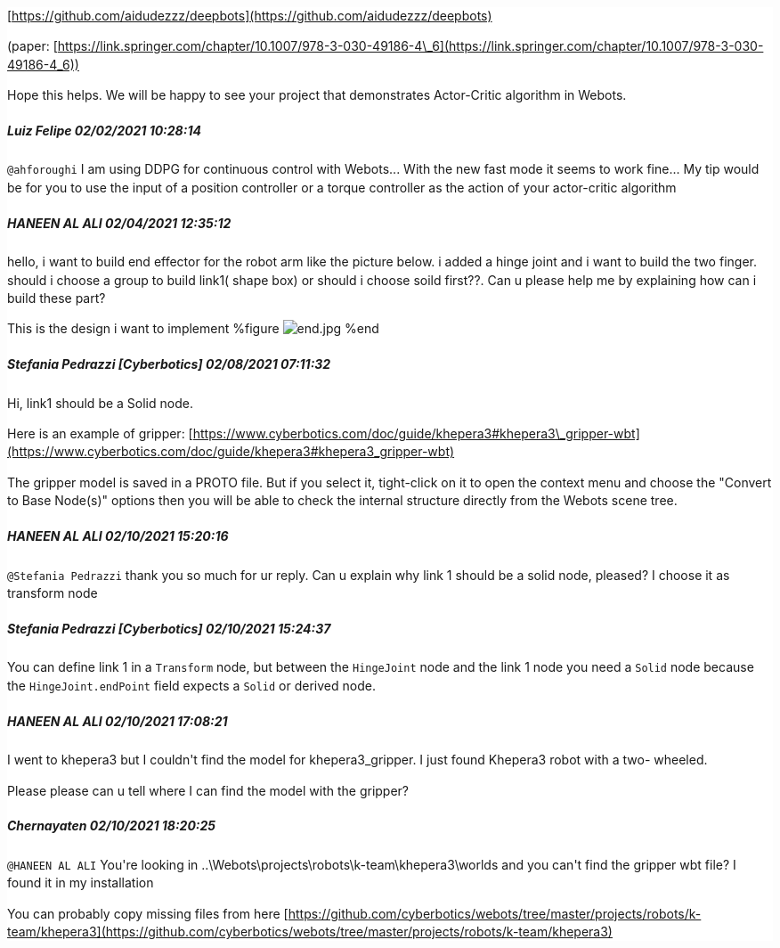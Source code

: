 [https://github.com/aidudezzz/deepbots](https://github.com/aidudezzz/deepbots)

(paper: [https://link.springer.com/chapter/10.1007/978-3-030-49186-4\_6](https://link.springer.com/chapter/10.1007/978-3-030-49186-4_6))



Hope this helps. We will be happy to see your project that demonstrates Actor-Critic algorithm in Webots.

##### Luiz Felipe 02/02/2021 10:28:14
`@ahforoughi` I am using DDPG for continuous control with Webots... With the new fast mode it seems to work fine... My tip would be for you to use the input of a position controller or a torque controller as the action of your actor-critic algorithm

##### HANEEN AL ALI 02/04/2021 12:35:12
hello, i want to build end effector for the robot arm like the picture below. i added a hinge joint and i want to build the two finger. should i choose a group to build link1( shape box) or should i choose soild first??. Can u please help me by explaining how can i build these part?


This is the design i want to implement
%figure
![end.jpg](https://cdn.discordapp.com/attachments/565155720933146637/806865642158161920/end.jpg)
%end

##### Stefania Pedrazzi [Cyberbotics] 02/08/2021 07:11:32
Hi, link1 should be a Solid node.

Here is an example of gripper: [https://www.cyberbotics.com/doc/guide/khepera3#khepera3\_gripper-wbt](https://www.cyberbotics.com/doc/guide/khepera3#khepera3_gripper-wbt)

The gripper  model is saved in a PROTO file. But if you select it, tight-click on it to open the context menu and choose the "Convert to Base Node(s)" options then you will be able to check the internal structure directly from the Webots scene tree.

##### HANEEN AL ALI 02/10/2021 15:20:16
`@Stefania Pedrazzi` thank you so much for ur reply.  Can u explain why link 1 should be a solid node, pleased? I choose it as transform node

##### Stefania Pedrazzi [Cyberbotics] 02/10/2021 15:24:37
You can define link 1 in a `Transform` node, but between the `HingeJoint` node and the link 1 node you need a `Solid` node because the `HingeJoint.endPoint` field expects a `Solid` or derived node.

##### HANEEN AL ALI 02/10/2021 17:08:21
I went to khepera3 but I couldn't find the model for khepera3\_gripper. I just found Khepera3 robot with a two- wheeled.



Please please can u tell where I can find the model with the gripper?

##### Chernayaten 02/10/2021 18:20:25
`@HANEEN AL ALI`  You're looking in ..\Webots\projects\robots\k-team\khepera3\worlds and you can't find the gripper wbt file? I found it in my installation

You can probably copy missing files from here [https://github.com/cyberbotics/webots/tree/master/projects/robots/k-team/khepera3](https://github.com/cyberbotics/webots/tree/master/projects/robots/k-team/khepera3)
